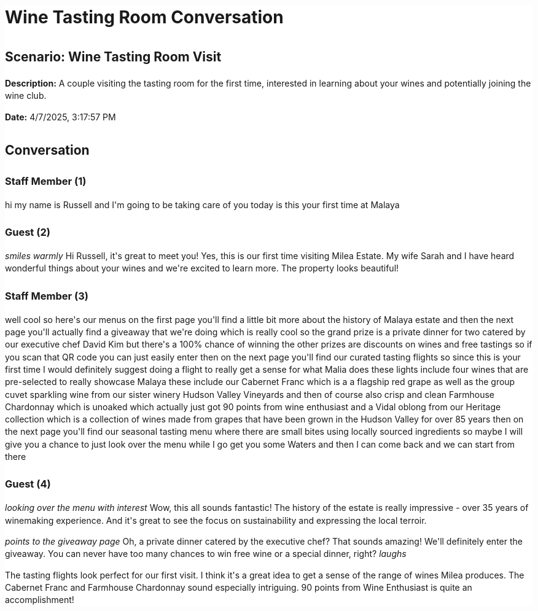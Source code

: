 # Wine Tasting Room Conversation

## Scenario: Wine Tasting Room Visit 

**Description:** A couple visiting the tasting room for the first time, interested in learning about your wines and potentially joining the wine club.

**Date:** 4/7/2025, 3:17:57 PM

## Conversation

### Staff Member (1)

hi my name is Russell and I'm going to be taking care of you today is this your first time at Malaya

### Guest (2)

*smiles warmly* Hi Russell, it's great to meet you! Yes, this is our first time visiting Milea Estate. My wife Sarah and I have heard wonderful things about your wines and we're excited to learn more. The property looks beautiful!

### Staff Member (3)

well cool  so  here's our menus  on the first page you'll find a little bit more about the history of Malaya estate and then the next page you'll actually find a giveaway that we're doing which is really cool  so the grand prize is a private dinner for two  catered by our  executive chef David Kim  but there's a 100% chance of winning the other prizes are discounts on wines and free tastings so if you scan that QR code you can just easily enter  then on the next page you'll find our  curated tasting flights  so since this is your first time I would definitely suggest doing a flight to really get a sense for what Malia does these lights include four wines that are pre-selected  to really showcase Malaya  these include our  Cabernet Franc which is a  a flagship red grape as well as the group cuvet  sparkling wine from our sister winery Hudson Valley Vineyards  and then of course also  crisp and clean Farmhouse Chardonnay which is unoaked which actually just got 90 points from wine enthusiast  and  a Vidal oblong from our Heritage collection which is a collection of wines  made from grapes that have been grown in the Hudson Valley for over 85 years  then on the next page you'll find  our  seasonal tasting menu  where there are small bites using locally sourced ingredients  so maybe  I will give you a chance to just look over the menu while I go get you some Waters  and then I can come back  and we can start from there

### Guest (4)

*looking over the menu with interest* Wow, this all sounds fantastic! The history of the estate is really impressive - over 35 years of winemaking experience. And it's great to see the focus on sustainability and expressing the local terroir.

*points to the giveaway page* Oh, a private dinner catered by the executive chef? That sounds amazing! We'll definitely enter the giveaway. You can never have too many chances to win free wine or a special dinner, right? *laughs*

The tasting flights look perfect for our first visit. I think it's a great idea to get a sense of the range of wines Milea produces. The Cabernet Franc and Farmhouse Chardonnay sound especially intriguing. 90 points from Wine Enthusiast is quite an accomplishment!
